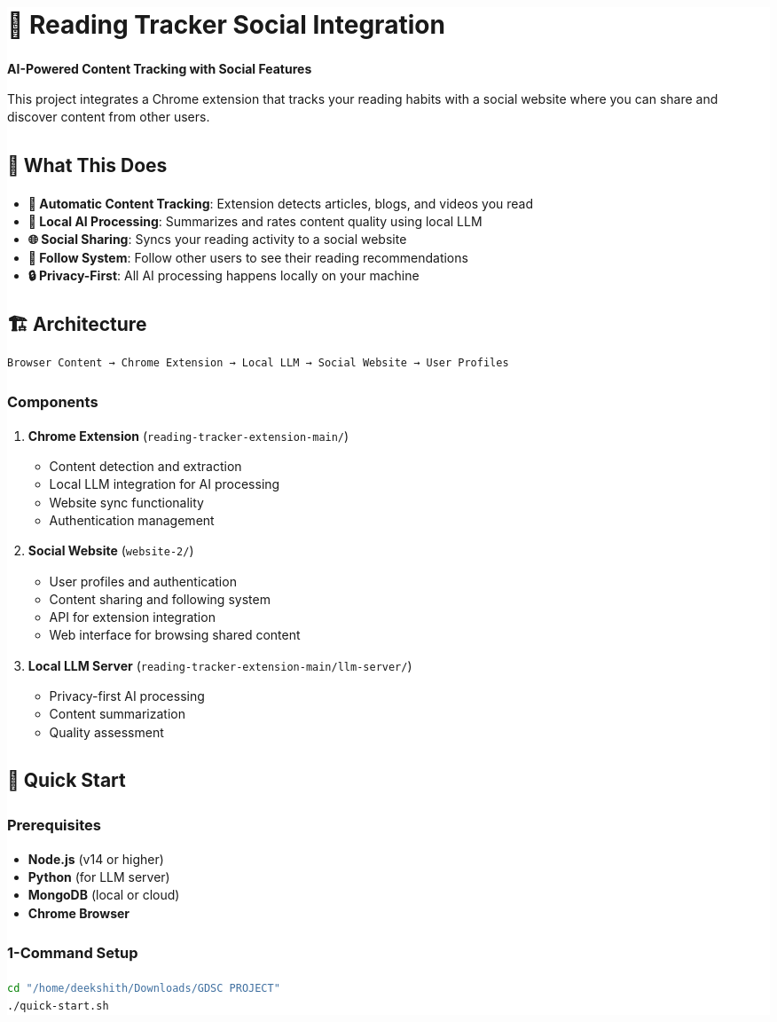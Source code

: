 # 🚀 Reading Tracker Social Integration

**AI-Powered Content Tracking with Social Features**

This project integrates a Chrome extension that tracks your reading habits with a social website where you can share and discover content from other users.

## 🎯 What This Does

- **📖 Automatic Content Tracking**: Extension detects articles, blogs, and videos you read
- **🤖 Local AI Processing**: Summarizes and rates content quality using local LLM
- **🌐 Social Sharing**: Syncs your reading activity to a social website
- **👥 Follow System**: Follow other users to see their reading recommendations
- **🔒 Privacy-First**: All AI processing happens locally on your machine

## 🏗️ Architecture

```
Browser Content → Chrome Extension → Local LLM → Social Website → User Profiles
```

### Components

1. **Chrome Extension** (`reading-tracker-extension-main/`)
   - Content detection and extraction
   - Local LLM integration for AI processing
   - Website sync functionality
   - Authentication management

2. **Social Website** (`website-2/`)
   - User profiles and authentication
   - Content sharing and following system
   - API for extension integration
   - Web interface for browsing shared content

3. **Local LLM Server** (`reading-tracker-extension-main/llm-server/`)
   - Privacy-first AI processing
   - Content summarization
   - Quality assessment

## 🚀 Quick Start

### Prerequisites
- **Node.js** (v14 or higher)
- **Python** (for LLM server)
- **MongoDB** (local or cloud)
- **Chrome Browser**

### 1-Command Setup
```bash
cd "/home/deekshith/Downloads/GDSC PROJECT"
./quick-start.sh
```
